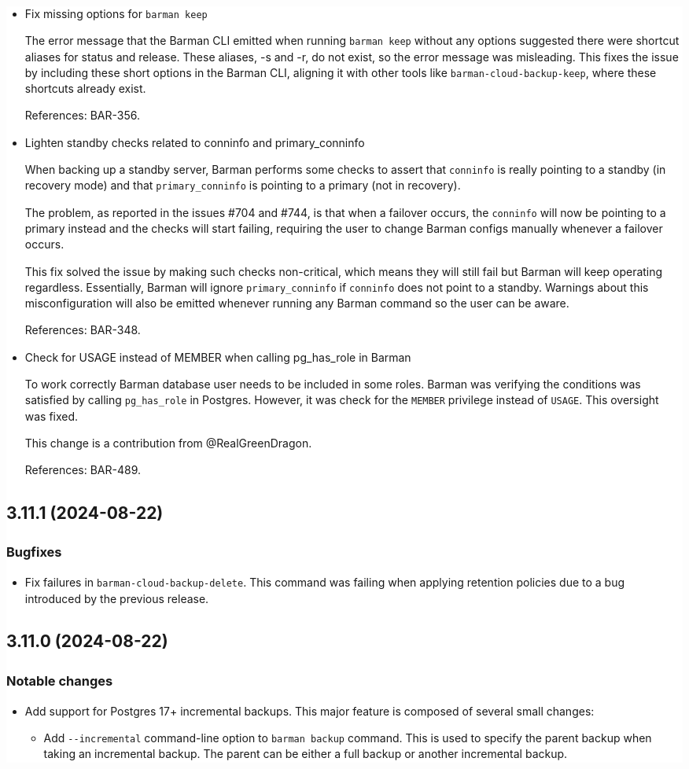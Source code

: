 - Fix missing options for `barman keep`

  The error message that the Barman CLI emitted when running `barman keep`
  without any options suggested there were shortcut aliases for status and
  release. These aliases, -s and -r, do not exist, so the error message was
  misleading.
  This fixes the issue by including these short options in the Barman CLI,
  aligning it with other tools like `barman-cloud-backup-keep`, where these
  shortcuts already exist.

  References: BAR-356.

- Lighten standby checks related to conninfo and primary_conninfo

  When backing up a standby server, Barman performs some checks to assert
  that `conninfo` is really pointing to a standby (in recovery mode) and
  that `primary_conninfo` is pointing to a primary (not in recovery).

  The problem, as reported in the issues #704 and #744, is that when a
  failover occurs, the `conninfo` will now be pointing to a primary
  instead and the checks will start failing, requiring the user to change
  Barman configs manually whenever a failover occurs.

  This fix solved the issue by making such checks non-critical, which
  means they will still fail but Barman will keep operating regardless.
  Essentially, Barman will ignore `primary_conninfo` if `conninfo` does
  not point to a standby. Warnings about this misconfiguration will also
  be emitted whenever running any Barman command so the user can be aware.

  References: BAR-348.

- Check for USAGE instead of MEMBER when calling pg_has_role in Barman

  To work correctly Barman database user needs to be included in some roles. Barman was
  verifying the conditions was satisfied by calling `pg_has_role` in Postgres. However,
  it was check for the `MEMBER` privilege instead of `USAGE`. This oversight was fixed.

  This change is a contribution from @RealGreenDragon.

  References: BAR-489.

## 3.11.1 (2024-08-22)

### Bugfixes

- Fix failures in `barman-cloud-backup-delete`. This command was failing when
  applying retention policies due to a bug introduced by the previous release.

## 3.11.0 (2024-08-22)

### Notable changes

- Add support for Postgres 17+ incremental backups. This major feature is
  composed of several small changes:

  - Add `--incremental` command-line option to `barman backup` command. This is
    used to specify the parent backup when taking an incremental backup. The
    parent can be either a full backup or another incremental backup.
